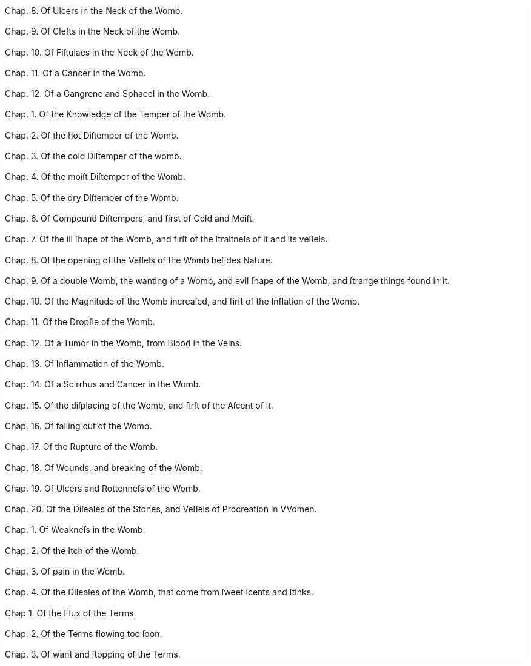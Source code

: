 Chap. 8. Of Ulcers in the Neck of the Womb.

Chap. 9. Of Clefts in the Neck of the Womb.

Chap. 10. Of Fiſtulaes in the Neck of the Womb.

Chap. 11. Of a Cancer in the Womb.

Chap. 12. Of a Gangrene and Sphacel in the Womb.

Chap. 1. Of the Knowledge of the Temper of the Womb.

Chap. 2. Of the hot Diſtemper of the Womb.

Chap. 3. Of the cold Diſtemper of the womb.

Chap. 4. Of the moiſt Diſtemper of the Womb.

Chap. 5. Of the dry Diſtemper of the Womb.

Chap. 6. Of Compound Diſtempers, and first of Cold and Moiſt.

Chap. 7. Of the ill ſhape of the Womb, and firſt of the ſtraitneſs of it and its veſſels.

Chap. 8. Of the opening of the Veſſels of the Womb beſides Nature.

Chap. 9. Of a double Womb, the wanting of a Womb, and evil ſhape of the Womb, and ſtrange things found in it.

Chap. 10. Of the Magnitude of the Womb increaſed, and firſt of the Inflation of the Womb.

Chap. 11. Of the Dropſie of the Womb.

Chap. 12. Of a Tumor in the Womb, from Blood in the Veins.

Chap. 13. Of Inflammation of the Womb.

Chap. 14. Of a Scirrhus and Cancer in the Womb.

Chap. 15. Of the diſplacing of the Womb, and firſt of the Aſcent of it.

Chap. 16. Of falling out of the Womb.

Chap. 17. Of the Rupture of the Womb.

Chap. 18. Of Wounds, and breaking of the Womb.

Chap. 19. Of Ulcers and Rottenneſs of the Womb.

Chap. 20. Of the Diſeaſes of the Stones, and Veſſels of Procreation in VVomen.

Chap. 1. Of Weakneſs in the Womb.

Chap. 2. Of the Itch of the Womb.

Chap. 3. Of pain in the Womb.

Chap. 4. Of the Diſeaſes of the Womb, that come from ſweet ſcents and ſtinks.

Chap 1. Of the Flux of the Terms.

Chap. 2. Of the Terms flowing too ſoon.

Chap. 3. Of want and ſtopping of the Terms.
